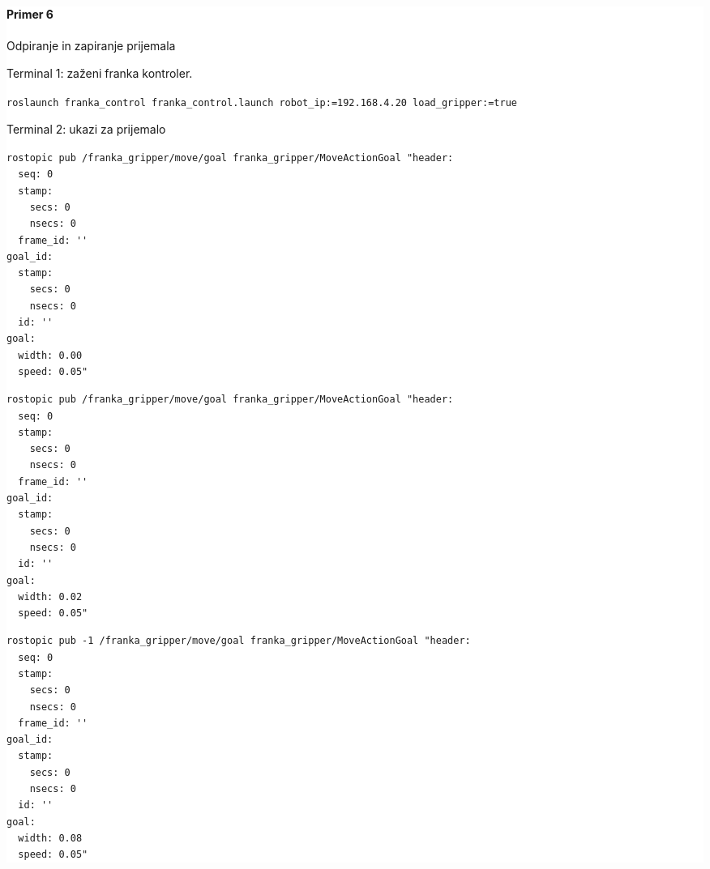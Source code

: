 #### Primer 6

Odpiranje in zapiranje prijemala

Terminal 1: zaženi franka kontroler.
```console
roslaunch franka_control franka_control.launch robot_ip:=192.168.4.20 load_gripper:=true
```
Terminal 2: ukazi za prijemalo
```console
rostopic pub /franka_gripper/move/goal franka_gripper/MoveActionGoal "header:
  seq: 0
  stamp:
    secs: 0
    nsecs: 0
  frame_id: ''
goal_id:
  stamp:
    secs: 0
    nsecs: 0
  id: ''
goal:
  width: 0.00
  speed: 0.05" 
```

```console
rostopic pub /franka_gripper/move/goal franka_gripper/MoveActionGoal "header:
  seq: 0
  stamp:
    secs: 0
    nsecs: 0
  frame_id: ''
goal_id:
  stamp:
    secs: 0
    nsecs: 0
  id: ''
goal:
  width: 0.02
  speed: 0.05" 
```


```console
rostopic pub -1 /franka_gripper/move/goal franka_gripper/MoveActionGoal "header:
  seq: 0
  stamp:
    secs: 0
    nsecs: 0
  frame_id: ''
goal_id:
  stamp:
    secs: 0
    nsecs: 0
  id: ''
goal:
  width: 0.08
  speed: 0.05" 
```
